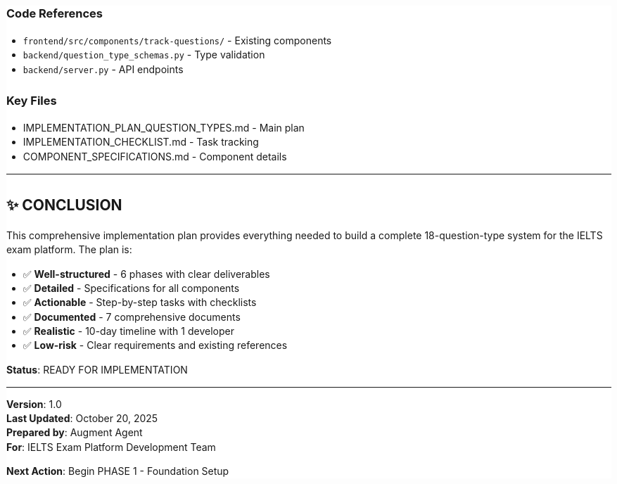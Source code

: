 ### Code References
- `frontend/src/components/track-questions/` - Existing components
- `backend/question_type_schemas.py` - Type validation
- `backend/server.py` - API endpoints

### Key Files
- IMPLEMENTATION_PLAN_QUESTION_TYPES.md - Main plan
- IMPLEMENTATION_CHECKLIST.md - Task tracking
- COMPONENT_SPECIFICATIONS.md - Component details

---

## ✨ CONCLUSION

This comprehensive implementation plan provides everything needed to build a complete 18-question-type system for the IELTS exam platform. The plan is:

- ✅ **Well-structured** - 6 phases with clear deliverables
- ✅ **Detailed** - Specifications for all components
- ✅ **Actionable** - Step-by-step tasks with checklists
- ✅ **Documented** - 7 comprehensive documents
- ✅ **Realistic** - 10-day timeline with 1 developer
- ✅ **Low-risk** - Clear requirements and existing references

**Status**: READY FOR IMPLEMENTATION

---

**Version**: 1.0  
**Last Updated**: October 20, 2025  
**Prepared by**: Augment Agent  
**For**: IELTS Exam Platform Development Team

**Next Action**: Begin PHASE 1 - Foundation Setup

